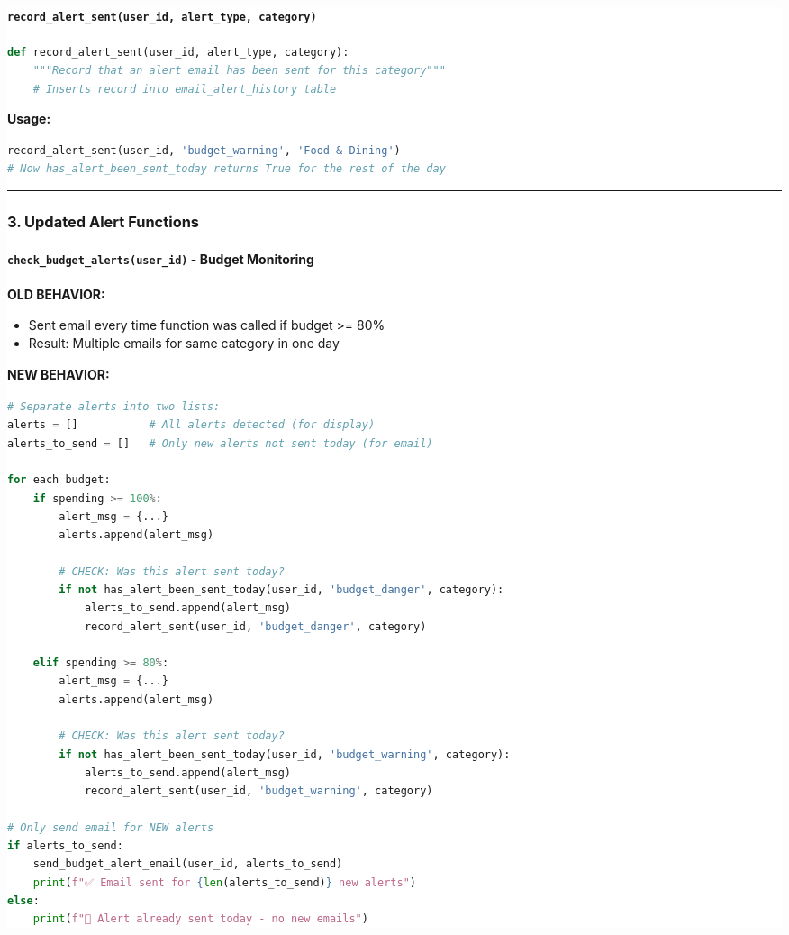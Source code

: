 #### `record_alert_sent(user_id, alert_type, category)`
```python
def record_alert_sent(user_id, alert_type, category):
    """Record that an alert email has been sent for this category"""
    # Inserts record into email_alert_history table
```

**Usage:**
```python
record_alert_sent(user_id, 'budget_warning', 'Food & Dining')
# Now has_alert_been_sent_today returns True for the rest of the day
```

---

### 3. **Updated Alert Functions**

#### `check_budget_alerts(user_id)` - Budget Monitoring

**OLD BEHAVIOR:**
- Sent email every time function was called if budget >= 80%
- Result: Multiple emails for same category in one day

**NEW BEHAVIOR:**
```python
# Separate alerts into two lists:
alerts = []           # All alerts detected (for display)
alerts_to_send = []   # Only new alerts not sent today (for email)

for each budget:
    if spending >= 100%:
        alert_msg = {...}
        alerts.append(alert_msg)
        
        # CHECK: Was this alert sent today?
        if not has_alert_been_sent_today(user_id, 'budget_danger', category):
            alerts_to_send.append(alert_msg)
            record_alert_sent(user_id, 'budget_danger', category)
    
    elif spending >= 80%:
        alert_msg = {...}
        alerts.append(alert_msg)
        
        # CHECK: Was this alert sent today?
        if not has_alert_been_sent_today(user_id, 'budget_warning', category):
            alerts_to_send.append(alert_msg)
            record_alert_sent(user_id, 'budget_warning', category)

# Only send email for NEW alerts
if alerts_to_send:
    send_budget_alert_email(user_id, alerts_to_send)
    print(f"✅ Email sent for {len(alerts_to_send)} new alerts")
else:
    print(f"📧 Alert already sent today - no new emails")
```

